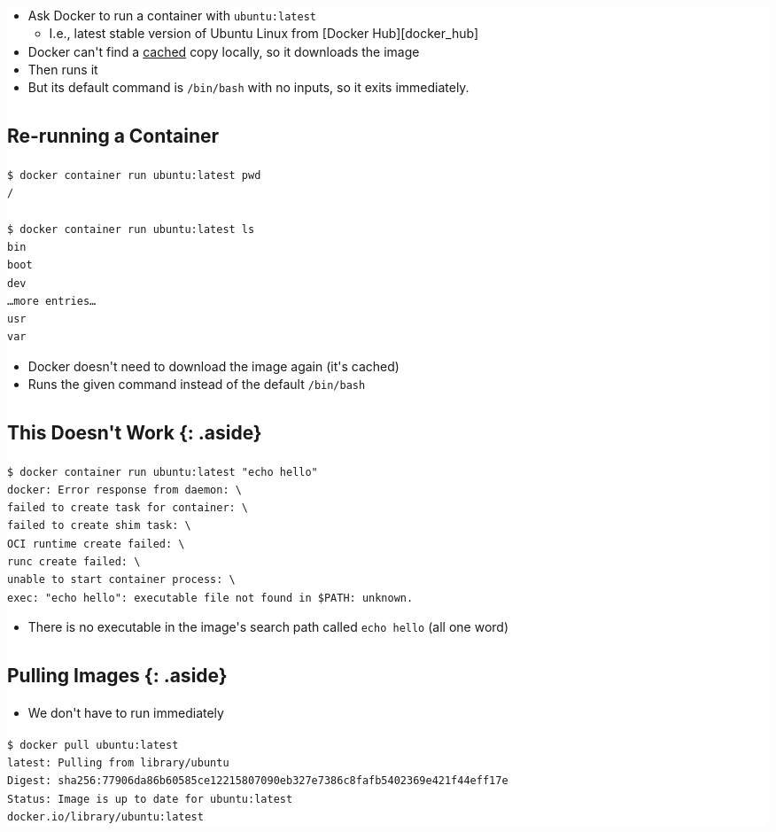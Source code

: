 ```{data-file="docker_run_fresh.text"}
```

-   Ask Docker to run a container with `ubuntu:latest`
    -   I.e., latest stable version of Ubuntu Linux from [Docker Hub][docker_hub]
-   Docker can't find a [cached](g:cache) copy locally, so it downloads the image
-   Then runs it
-   But its default command is `/bin/bash` with no inputs, so it exits immediately.

## Re-running a Container

```{data-file="docker_run_again.text"}
$ docker container run ubuntu:latest pwd
/

$ docker container run ubuntu:latest ls
bin
boot
dev
…more entries…
usr
var
```

-   Docker doesn't need to download the image again (it's cached)
-   Runs the given command instead of the default `/bin/bash`

## This Doesn't Work {: .aside}

```{data-file="docker_run_error.text"}
$ docker container run ubuntu:latest "echo hello"
docker: Error response from daemon: \
failed to create task for container: \
failed to create shim task: \
OCI runtime create failed: \
runc create failed: \
unable to start container process: \
exec: "echo hello": executable file not found in $PATH: unknown.
```

-   There is no executable in the image's search path called `echo hello` (all one word)

## Pulling Images {: .aside}

-   We don't have to run immediately

```{data-file="docker_pull.text"}
$ docker pull ubuntu:latest
latest: Pulling from library/ubuntu
Digest: sha256:77906da86b60585ce12215807090eb327e7386c8fafb5402369e421f44eff17e
Status: Image is up to date for ubuntu:latest
docker.io/library/ubuntu:latest
```
